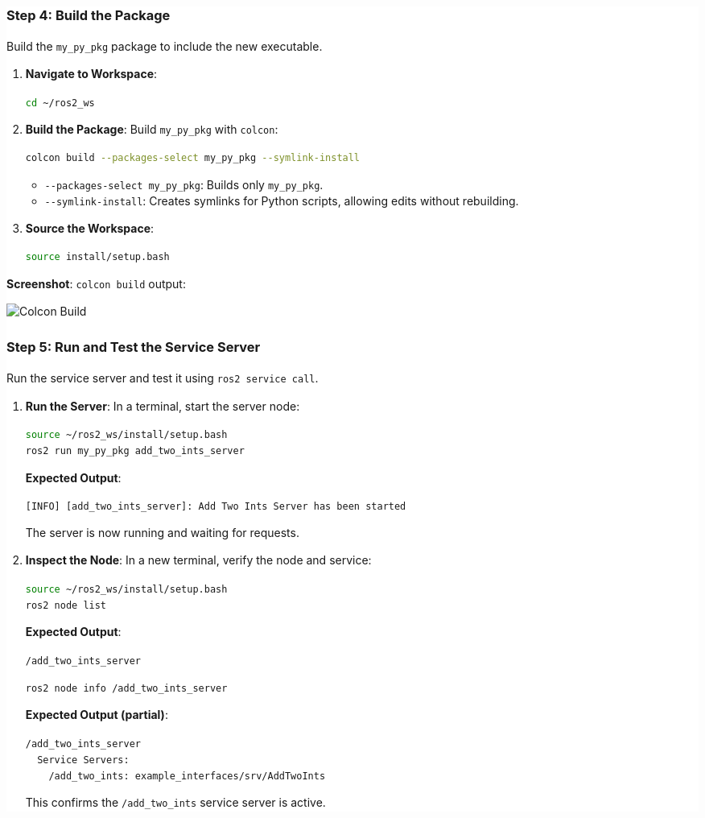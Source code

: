 ### Step 4: Build the Package

Build the `my_py_pkg` package to include the new executable.

1. **Navigate to Workspace**:
   ```bash
   cd ~/ros2_ws
   ```

2. **Build the Package**:
   Build `my_py_pkg` with `colcon`:
   ```bash
   colcon build --packages-select my_py_pkg --symlink-install
   ```
   - `--packages-select my_py_pkg`: Builds only `my_py_pkg`.
   - `--symlink-install`: Creates symlinks for Python scripts, allowing edits without rebuilding.

3. **Source the Workspace**:
   ```bash
   source install/setup.bash
   ```

**Screenshot**: `colcon build` output:

![Colcon Build](images/colcon_build_add_two_ints.png "colcon build for my_py_pkg")

### Step 5: Run and Test the Service Server

Run the service server and test it using `ros2 service call`.

1. **Run the Server**:
   In a terminal, start the server node:
   ```bash
   source ~/ros2_ws/install/setup.bash
   ros2 run my_py_pkg add_two_ints_server
   ```
   **Expected Output**:
   ```
   [INFO] [add_two_ints_server]: Add Two Ints Server has been started
   ```
   The server is now running and waiting for requests.

2. **Inspect the Node**:
   In a new terminal, verify the node and service:
   ```bash
   source ~/ros2_ws/install/setup.bash
   ros2 node list
   ```
   **Expected Output**:
   ```
   /add_two_ints_server
   ```
   ```bash
   ros2 node info /add_two_ints_server
   ```
   **Expected Output (partial)**:
   ```
   /add_two_ints_server
     Service Servers:
       /add_two_ints: example_interfaces/srv/AddTwoInts
   ```
   This confirms the `/add_two_ints` service server is active.
